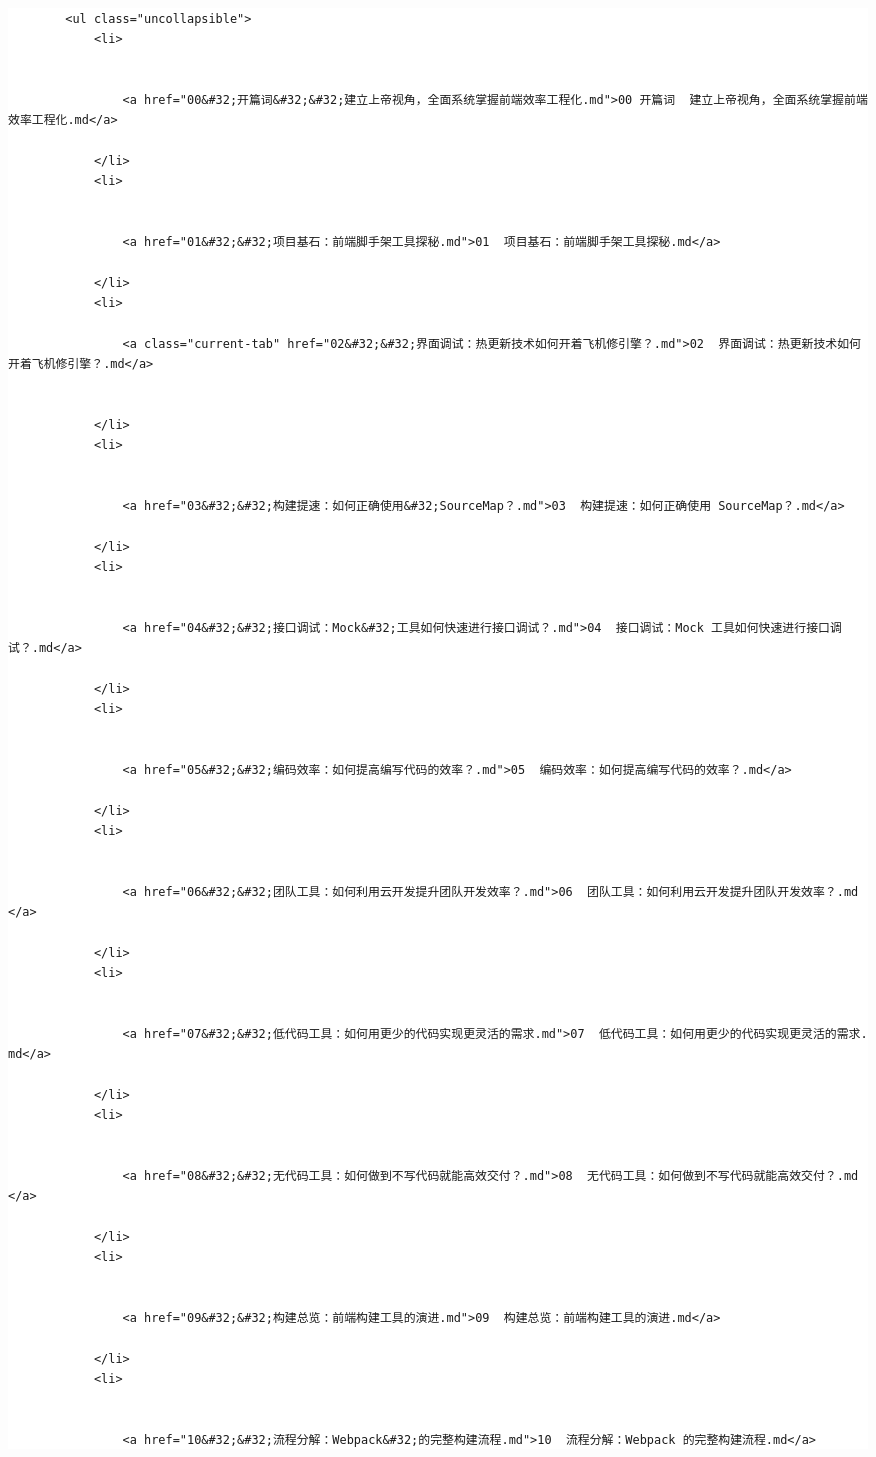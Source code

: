             <ul class="uncollapsible">
                <li>

                    
                    <a href="00&#32;开篇词&#32;&#32;建立上帝视角，全面系统掌握前端效率工程化.md">00 开篇词  建立上帝视角，全面系统掌握前端效率工程化.md</a>

                </li>
                <li>

                    
                    <a href="01&#32;&#32;项目基石：前端脚手架工具探秘.md">01  项目基石：前端脚手架工具探秘.md</a>

                </li>
                <li>

                    <a class="current-tab" href="02&#32;&#32;界面调试：热更新技术如何开着飞机修引擎？.md">02  界面调试：热更新技术如何开着飞机修引擎？.md</a>
                    

                </li>
                <li>

                    
                    <a href="03&#32;&#32;构建提速：如何正确使用&#32;SourceMap？.md">03  构建提速：如何正确使用 SourceMap？.md</a>

                </li>
                <li>

                    
                    <a href="04&#32;&#32;接口调试：Mock&#32;工具如何快速进行接口调试？.md">04  接口调试：Mock 工具如何快速进行接口调试？.md</a>

                </li>
                <li>

                    
                    <a href="05&#32;&#32;编码效率：如何提高编写代码的效率？.md">05  编码效率：如何提高编写代码的效率？.md</a>

                </li>
                <li>

                    
                    <a href="06&#32;&#32;团队工具：如何利用云开发提升团队开发效率？.md">06  团队工具：如何利用云开发提升团队开发效率？.md</a>

                </li>
                <li>

                    
                    <a href="07&#32;&#32;低代码工具：如何用更少的代码实现更灵活的需求.md">07  低代码工具：如何用更少的代码实现更灵活的需求.md</a>

                </li>
                <li>

                    
                    <a href="08&#32;&#32;无代码工具：如何做到不写代码就能高效交付？.md">08  无代码工具：如何做到不写代码就能高效交付？.md</a>

                </li>
                <li>

                    
                    <a href="09&#32;&#32;构建总览：前端构建工具的演进.md">09  构建总览：前端构建工具的演进.md</a>

                </li>
                <li>

                    
                    <a href="10&#32;&#32;流程分解：Webpack&#32;的完整构建流程.md">10  流程分解：Webpack 的完整构建流程.md</a>
